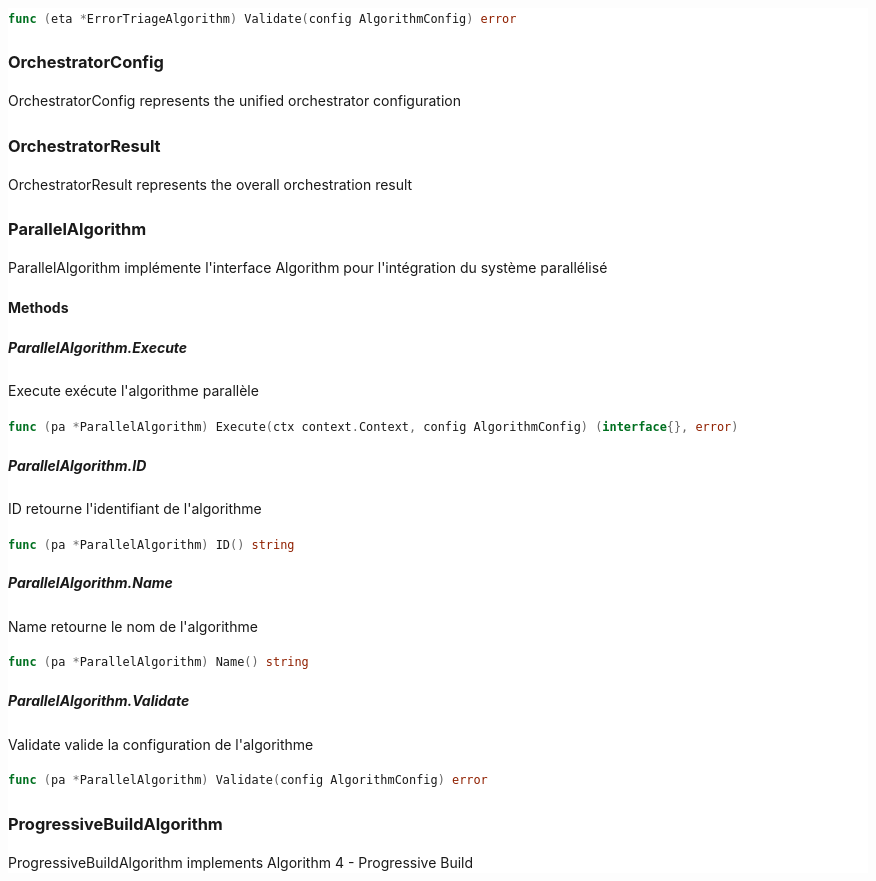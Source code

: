 ```go
func (eta *ErrorTriageAlgorithm) Validate(config AlgorithmConfig) error
```

### OrchestratorConfig

OrchestratorConfig represents the unified orchestrator configuration


### OrchestratorResult

OrchestratorResult represents the overall orchestration result


### ParallelAlgorithm

ParallelAlgorithm implémente l'interface Algorithm pour l'intégration du système parallélisé


#### Methods

##### ParallelAlgorithm.Execute

Execute exécute l'algorithme parallèle


```go
func (pa *ParallelAlgorithm) Execute(ctx context.Context, config AlgorithmConfig) (interface{}, error)
```

##### ParallelAlgorithm.ID

ID retourne l'identifiant de l'algorithme


```go
func (pa *ParallelAlgorithm) ID() string
```

##### ParallelAlgorithm.Name

Name retourne le nom de l'algorithme


```go
func (pa *ParallelAlgorithm) Name() string
```

##### ParallelAlgorithm.Validate

Validate valide la configuration de l'algorithme


```go
func (pa *ParallelAlgorithm) Validate(config AlgorithmConfig) error
```

### ProgressiveBuildAlgorithm

ProgressiveBuildAlgorithm implements Algorithm 4 - Progressive Build
